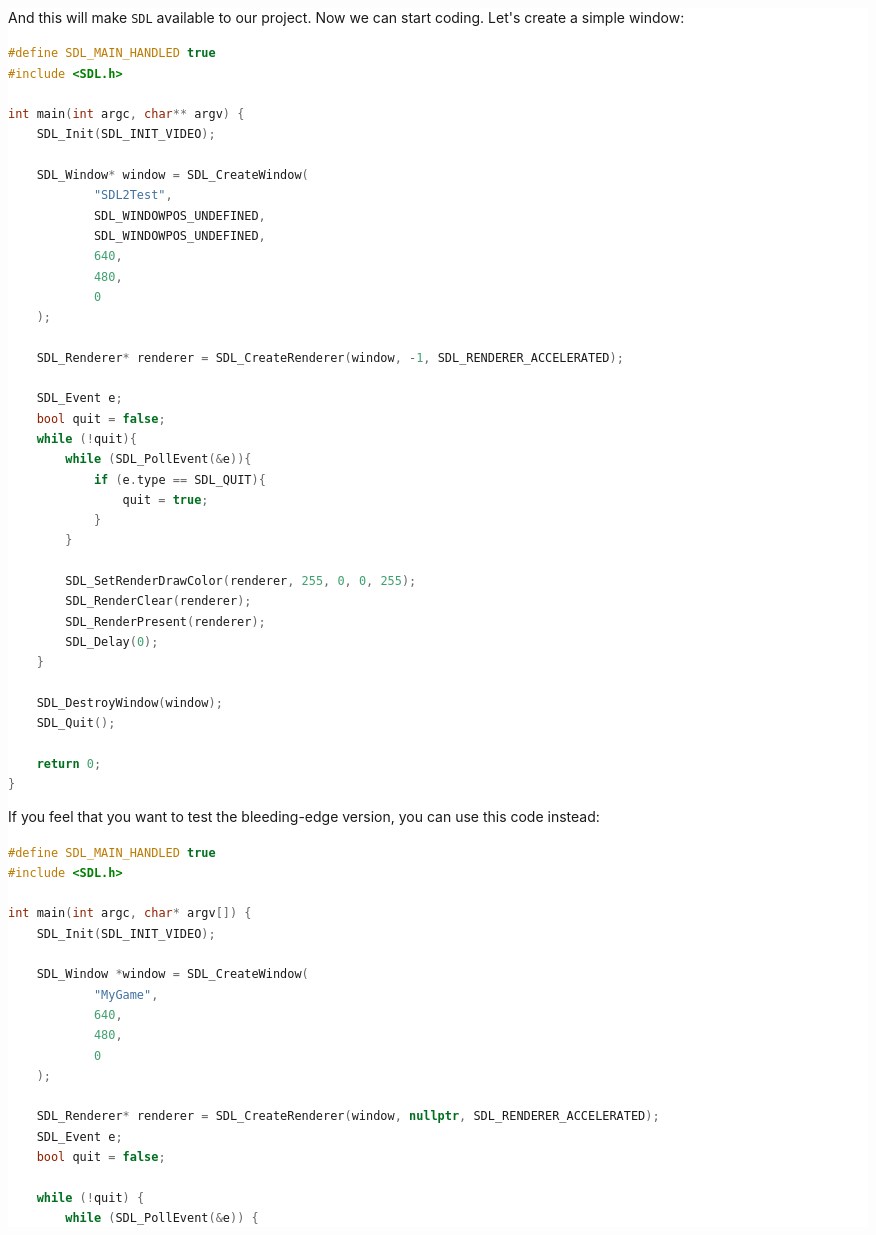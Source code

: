 And this will make `SDL` available to our project. Now we can start coding. Let's create a simple window:

```cpp
#define SDL_MAIN_HANDLED true
#include <SDL.h>

int main(int argc, char** argv) {
    SDL_Init(SDL_INIT_VIDEO);

    SDL_Window* window = SDL_CreateWindow(
            "SDL2Test",
            SDL_WINDOWPOS_UNDEFINED,
            SDL_WINDOWPOS_UNDEFINED,
            640,
            480,
            0
    );

    SDL_Renderer* renderer = SDL_CreateRenderer(window, -1, SDL_RENDERER_ACCELERATED);

    SDL_Event e;
    bool quit = false;
    while (!quit){
        while (SDL_PollEvent(&e)){
            if (e.type == SDL_QUIT){
                quit = true;
            }
        }

        SDL_SetRenderDrawColor(renderer, 255, 0, 0, 255);
        SDL_RenderClear(renderer);
        SDL_RenderPresent(renderer);
        SDL_Delay(0);
    }

    SDL_DestroyWindow(window);
    SDL_Quit();

    return 0;
}
```

If you feel that you want to test the bleeding-edge version, you can use this code instead:

```cpp
#define SDL_MAIN_HANDLED true
#include <SDL.h>

int main(int argc, char* argv[]) {
    SDL_Init(SDL_INIT_VIDEO);

    SDL_Window *window = SDL_CreateWindow(
            "MyGame",
            640,
            480,
            0
    );

    SDL_Renderer* renderer = SDL_CreateRenderer(window, nullptr, SDL_RENDERER_ACCELERATED);
    SDL_Event e;
    bool quit = false;

    while (!quit) {
        while (SDL_PollEvent(&e)) {
```